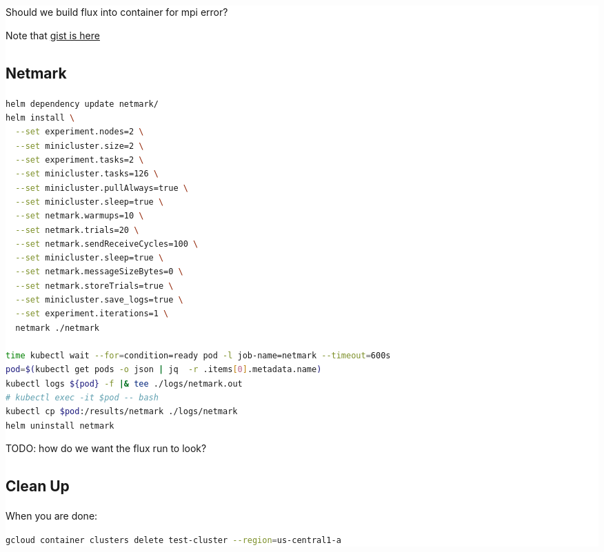 Should we build flux into container for mpi error?

Note that [gist is here](https://gist.github.com/vsoch/07050d478f7b0d566bd76a3e0f13202f)

## Netmark

```bash
helm dependency update netmark/
helm install \
  --set experiment.nodes=2 \
  --set minicluster.size=2 \
  --set experiment.tasks=2 \
  --set minicluster.tasks=126 \
  --set minicluster.pullAlways=true \
  --set minicluster.sleep=true \
  --set netmark.warmups=10 \
  --set netmark.trials=20 \
  --set netmark.sendReceiveCycles=100 \
  --set minicluster.sleep=true \
  --set netmark.messageSizeBytes=0 \
  --set netmark.storeTrials=true \
  --set minicluster.save_logs=true \
  --set experiment.iterations=1 \
  netmark ./netmark

time kubectl wait --for=condition=ready pod -l job-name=netmark --timeout=600s
pod=$(kubectl get pods -o json | jq  -r .items[0].metadata.name)
kubectl logs ${pod} -f |& tee ./logs/netmark.out
# kubectl exec -it $pod -- bash
kubectl cp $pod:/results/netmark ./logs/netmark
helm uninstall netmark
```

TODO: how do we want the flux run to look?

## Clean Up

When you are done:

```bash
gcloud container clusters delete test-cluster --region=us-central1-a
```
